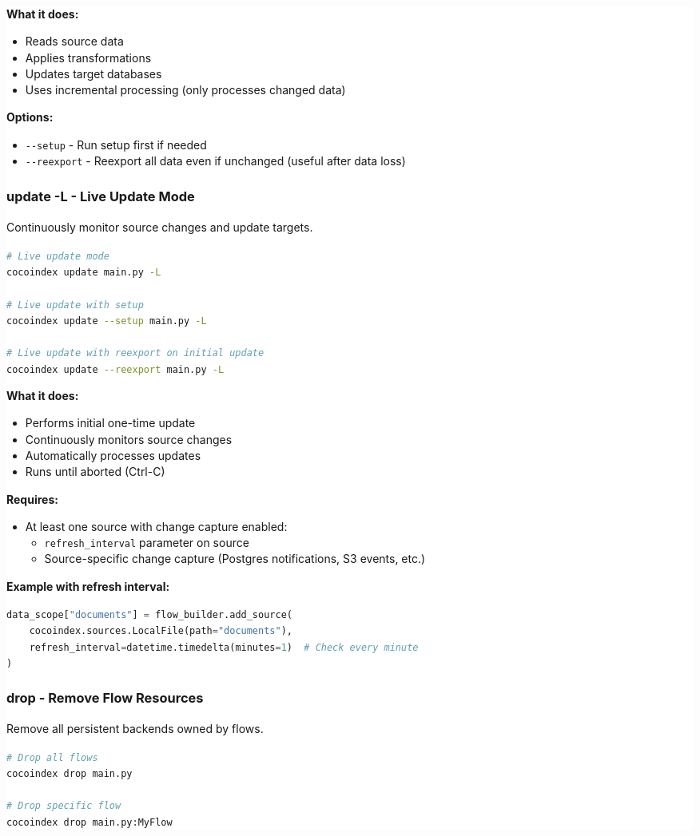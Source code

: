 **What it does:**
- Reads source data
- Applies transformations
- Updates target databases
- Uses incremental processing (only processes changed data)

**Options:**
- `--setup` - Run setup first if needed
- `--reexport` - Reexport all data even if unchanged (useful after data loss)

### update -L - Live Update Mode

Continuously monitor source changes and update targets.

```bash
# Live update mode
cocoindex update main.py -L

# Live update with setup
cocoindex update --setup main.py -L

# Live update with reexport on initial update
cocoindex update --reexport main.py -L
```

**What it does:**
- Performs initial one-time update
- Continuously monitors source changes
- Automatically processes updates
- Runs until aborted (Ctrl-C)

**Requires:**
- At least one source with change capture enabled:
  - `refresh_interval` parameter on source
  - Source-specific change capture (Postgres notifications, S3 events, etc.)

**Example with refresh interval:**
```python
data_scope["documents"] = flow_builder.add_source(
    cocoindex.sources.LocalFile(path="documents"),
    refresh_interval=datetime.timedelta(minutes=1)  # Check every minute
)
```

### drop - Remove Flow Resources

Remove all persistent backends owned by flows.

```bash
# Drop all flows
cocoindex drop main.py

# Drop specific flow
cocoindex drop main.py:MyFlow
```
